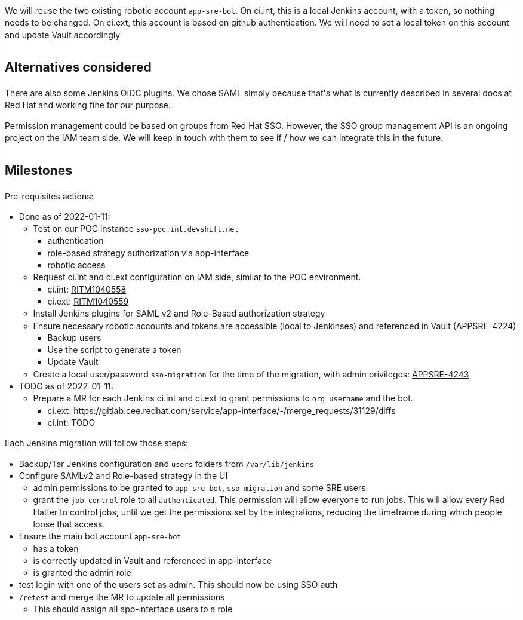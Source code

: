 We will reuse the two existing robotic account `app-sre-bot`. On ci.int, this is a local Jenkins account, with a token, so nothing needs to be changed. On ci.ext, this account is based on github authentication. We will need to set a local token on this account and update [Vault](https://vault.devshift.net/ui/vault/secrets/app-sre/show/ci-ext/jjb-ini) accordingly


## Alternatives considered
There are also some Jenkins OIDC plugins. We chose SAML simply because that's what is currently described in several docs at Red Hat and working fine for our purpose.

Permission management could be based on groups from Red Hat SSO. However, the SSO group management API is an ongoing project on the IAM team side. We will keep in touch with them to see if / how we can integrate this in the future.


## Milestones
Pre-requisites actions:
- Done as of 2022-01-11:
  - Test on our POC instance `sso-poc.int.devshift.net`
    - authentication
    - role-based strategy authorization via app-interface
    - robotic access
  - Request ci.int and ci.ext configuration on IAM side, similar to the POC environment.
    - ci.int: [RITM1040558](https://redhat.service-now.com/help?id=rh_ticket&table=sc_req_item&sys_id=ffb8dcac1b888510c57c3224cc4bcb4f)
    - ci.ext: [RITM1040559](https://redhat.service-now.com/help?id=rh_ticket&table=sc_req_item&sys_id=afc8d4ec1b888510c57c3224cc4bcbe7)
  - Install Jenkins plugins for SAML v2 and Role-Based authorization strategy
  - Ensure necessary robotic accounts and tokens are accessible (local to Jenkinses) and referenced in Vault ([APPSRE-4224](https://issues.redhat.com/browse/APPSRE-4224))
    - Backup users
    - Use the [script](#local-users-and-token-handling) to generate a token
    - Update [Vault](https://vault.devshift.net/ui/vault/secrets/app-sre/show/ci-ext/jjb-ini)
  - Create a local user/password `sso-migration` for the time of the migration, with admin privileges: [APPSRE-4243](https://issues.redhat.com/browse/APPSRE-4243)
- TODO as of 2022-01-11:
  - Prepare a MR for each Jenkins ci.int and ci.ext to grant permissions to `org_username` and the bot.
    - ci.ext: https://gitlab.cee.redhat.com/service/app-interface/-/merge_requests/31129/diffs
    - ci.int: TODO

Each Jenkins migration will follow those steps:
- Backup/Tar Jenkins configuration and `users` folders from `/var/lib/jenkins`
- Configure SAMLv2 and Role-based strategy in the UI
  - admin permissions to be granted to `app-sre-bot`, `sso-migration` and some SRE users
  - grant the `job-control` role to all `authenticated`. This permission will allow everyone to run jobs. This will allow every Red Hatter to control jobs, until we get the permissions set by the integrations, reducing the timeframe during which people loose that access.
- Ensure the main bot account `app-sre-bot`
  - has a token
  - is correctly updated in Vault and referenced in app-interface
  - is granted the admin role
- test login with one of the users set as admin. This should now be using SSO auth
- `/retest` and merge the MR to update all permissions
  - This should assign all app-interface users to a role
